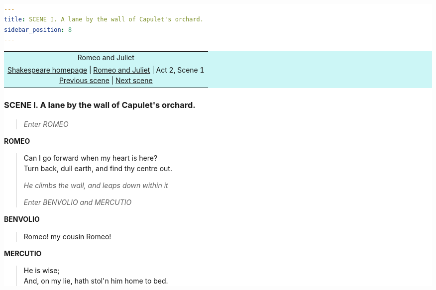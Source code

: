 ```yaml
---
title: SCENE I. A lane by the wall of Capulet's orchard. 
sidebar_position: 8
---
```

<div dangerouslySetInnerHTML={{__html: `<div><!DOCTYPE HTML PUBLIC "-//W3C//DTD HTML 4.0 Transitional//EN"
 "http://www.w3.org/TR/REC-html40/loose.dtd">
 <html>
 <head>
 <title>SCENE I. A lane by the wall of Capulet's orchard.
 </title>
 <meta http-equiv="Content-Type" content="text/html; charset=iso-8859-1">
 <LINK rel="stylesheet" type="text/css" media="screen"
       href="/shake.css">
 </HEAD>
 <body bgcolor="#ffffff" text="#000000">

<table width="100%" bgcolor="#CCF6F6">
<tr><td class="play" align="center">Romeo and Juliet
<tr><td class="nav" align="center">
      <a href="/Shakespeare">Shakespeare homepage</A> 
    | <A href="/Shakespeare/romeo_juliet/">Romeo and Juliet</A> 
    | Act 2, Scene 1
   <br>
      <a href="romeo_juliet.2.0.html">Previous scene</A>
    | <a href="romeo_juliet.2.2.html">Next scene</A>
</table>

<H3>SCENE I. A lane by the wall of Capulet's orchard.</h3>

<p><blockquote>
<i>Enter ROMEO</i>
</blockquote>

<A NAME=speech1><b>ROMEO</b></a>
<blockquote>
<A NAME=1>Can I go forward when my heart is here?</A><br>
<A NAME=2>Turn back, dull earth, and find thy centre out.</A><br>
<p><i>He climbs the wall, and leaps down within it</i></p>
<p><i>Enter BENVOLIO and MERCUTIO</i></p>
</blockquote>

<A NAME=speech2><b>BENVOLIO</b></a>
<blockquote>
<A NAME=3>Romeo! my cousin Romeo!</A><br>
</blockquote>

<A NAME=speech3><b>MERCUTIO</b></a>
<blockquote>
<A NAME=4>He is wise;</A><br>
<A NAME=5>And, on my lie, hath stol'n him home to bed.</A><br>
</blockquote>
